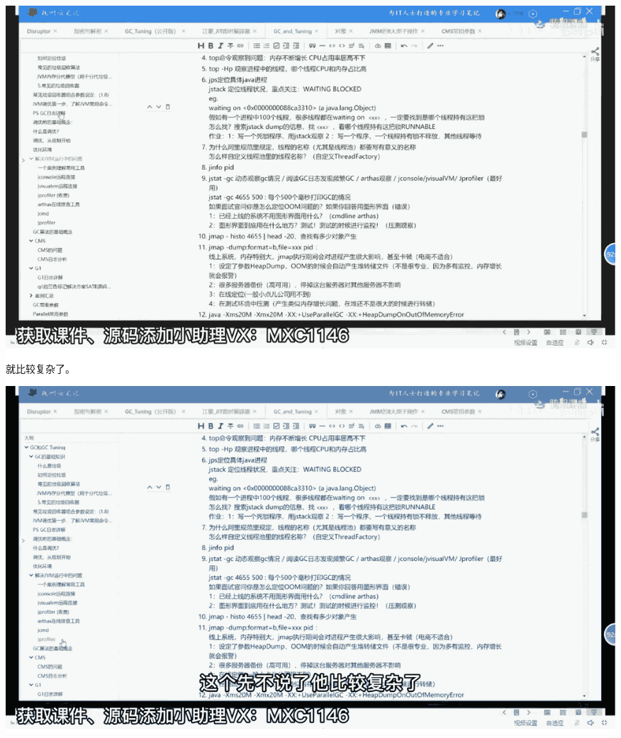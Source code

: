 ![](img/17d3f3fe9c4f71e3ec193c3e000fef7c_3.png)

就比较复杂了。

![](img/17d3f3fe9c4f71e3ec193c3e000fef7c_5.png)
